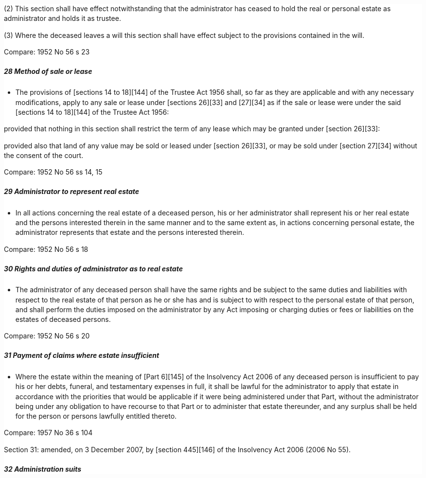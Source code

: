 (2) This section shall have effect notwithstanding that the administrator has ceased to hold the real or personal estate as administrator and holds it as trustee.

(3) Where the deceased leaves a will this section shall have effect subject to the provisions contained in the will.

Compare: 1952 No 56 s 23

##### 28 Method of sale or lease

* The provisions of [sections 14 to 18][144] of the Trustee Act 1956 shall, so far as they are applicable and with any necessary modifications, apply to any sale or lease under [sections 26][33] and [27][34] as if the sale or lease were under the said [sections 14 to 18][144] of the Trustee Act 1956:

provided that nothing in this section shall restrict the term of any lease which may be granted under [section 26][33]:

provided also that land of any value may be sold or leased under [section 26][33], or may be sold under [section 27][34] without the consent of the court.

Compare: 1952 No 56 ss 14, 15

##### 29 Administrator to represent real estate

* In all actions concerning the real estate of a deceased person, his or her administrator shall represent his or her real estate and the persons interested therein in the same manner and to the same extent as, in actions concerning personal estate, the administrator represents that estate and the persons interested therein.

Compare: 1952 No 56 s 18

##### 30 Rights and duties of administrator as to real estate

* The administrator of any deceased person shall have the same rights and be subject to the same duties and liabilities with respect to the real estate of that person as he or she has and is subject to with respect to the personal estate of that person, and shall perform the duties imposed on the administrator by any Act imposing or charging duties or fees or liabilities on the estates of deceased persons.

Compare: 1952 No 56 s 20

##### 31 Payment of claims where estate insufficient

* Where the estate within the meaning of [Part 6][145] of the Insolvency Act 2006 of any deceased person is insufficient to pay his or her debts, funeral, and testamentary expenses in full, it shall be lawful for the administrator to apply that estate in accordance with the priorities that would be applicable if it were being administered under that Part, without the administrator being under any obligation to have recourse to that Part or to administer that estate thereunder, and any surplus shall be held for the person or persons lawfully entitled thereto.

Compare: 1957 No 36 s 104

Section 31: amended, on 3 December 2007, by [section 445][146] of the Insolvency Act 2006 (2006 No 55).

##### 32 Administration suits
